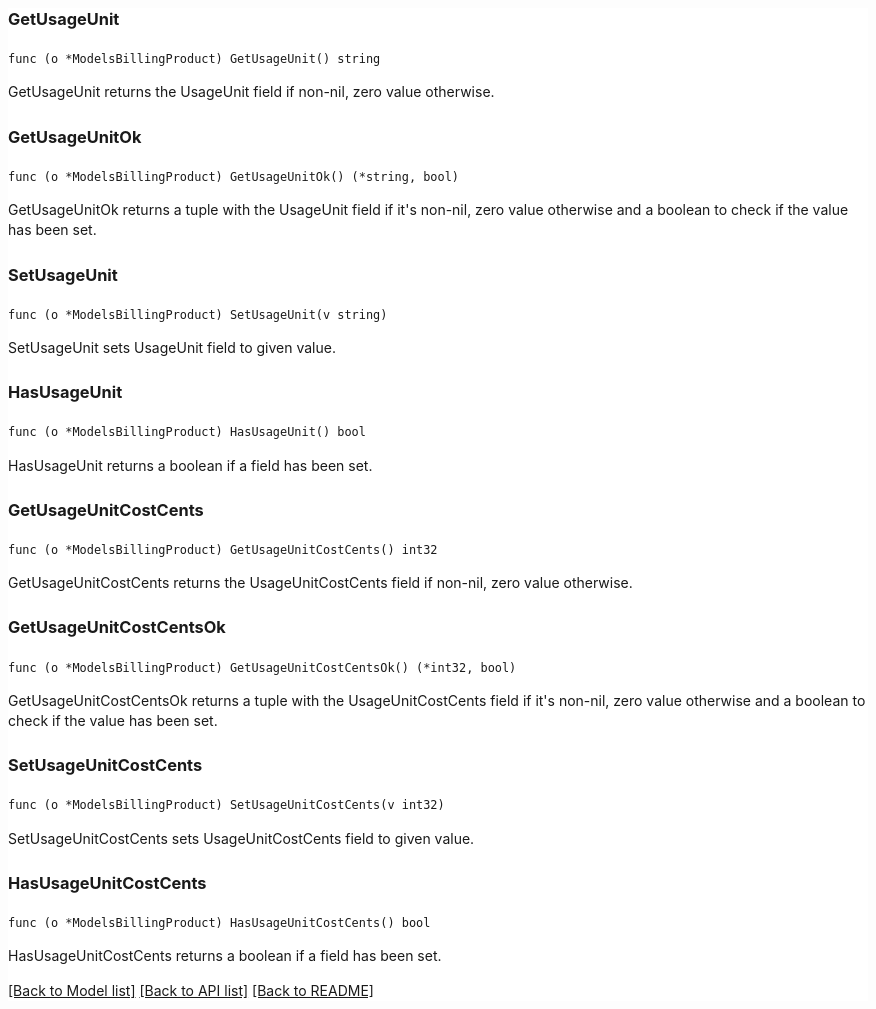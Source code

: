 ### GetUsageUnit

`func (o *ModelsBillingProduct) GetUsageUnit() string`

GetUsageUnit returns the UsageUnit field if non-nil, zero value otherwise.

### GetUsageUnitOk

`func (o *ModelsBillingProduct) GetUsageUnitOk() (*string, bool)`

GetUsageUnitOk returns a tuple with the UsageUnit field if it's non-nil, zero value otherwise
and a boolean to check if the value has been set.

### SetUsageUnit

`func (o *ModelsBillingProduct) SetUsageUnit(v string)`

SetUsageUnit sets UsageUnit field to given value.

### HasUsageUnit

`func (o *ModelsBillingProduct) HasUsageUnit() bool`

HasUsageUnit returns a boolean if a field has been set.

### GetUsageUnitCostCents

`func (o *ModelsBillingProduct) GetUsageUnitCostCents() int32`

GetUsageUnitCostCents returns the UsageUnitCostCents field if non-nil, zero value otherwise.

### GetUsageUnitCostCentsOk

`func (o *ModelsBillingProduct) GetUsageUnitCostCentsOk() (*int32, bool)`

GetUsageUnitCostCentsOk returns a tuple with the UsageUnitCostCents field if it's non-nil, zero value otherwise
and a boolean to check if the value has been set.

### SetUsageUnitCostCents

`func (o *ModelsBillingProduct) SetUsageUnitCostCents(v int32)`

SetUsageUnitCostCents sets UsageUnitCostCents field to given value.

### HasUsageUnitCostCents

`func (o *ModelsBillingProduct) HasUsageUnitCostCents() bool`

HasUsageUnitCostCents returns a boolean if a field has been set.


[[Back to Model list]](../README.md#documentation-for-models) [[Back to API list]](../README.md#documentation-for-api-endpoints) [[Back to README]](../README.md)



